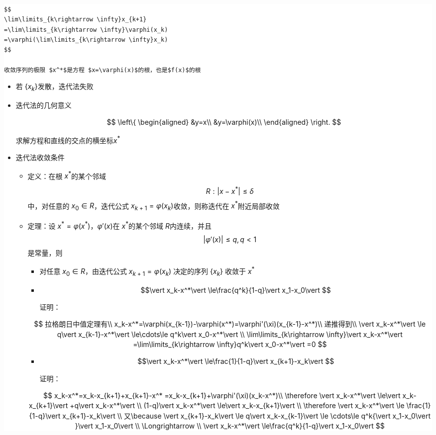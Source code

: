     $$
    \lim\limits_{k\rightarrow \infty}x_{k+1}
    =\lim\limits_{k\rightarrow \infty}\varphi(x_k)
    =\varphi(\lim\limits_{k\rightarrow \infty}x_k)
    $$
    
    收敛序列的极限 $x^*$是方程 $x=\varphi(x)$的根，也是$f(x)$的根

  - 若 $\{x_k\}$发散，迭代法失败

- 迭代法的几何意义
  
  $$
  \left\{
  \begin{aligned}
  &y=x\\
  &y=\varphi(x)\\
  \end{aligned}
  \right.
  $$
  
  求解方程和直线的交点的横坐标$x^*$

- 迭代法收敛条件

  - 定义：在根 $x^*$的某个邻域 $$R:\vert x-x^*\vert \le \delta$$ 中，对任意的 $x_0\in R$，迭代公式 $x_{k+1}=\varphi{(x_k)}$收敛，则称迭代在 $x^*$附近局部收敛

  - 定理：设 $x^*=\varphi(x^*)$，$\varphi '(x)$在 $x^*$的某个邻域 $R$内连续，并且 
  $$\vert \varphi '(x)\vert \le q,q<1$$
  是常量，则

    - 对任意 $x_0\in R$，由迭代公式 $x_{k+1}=\varphi(x_k)$ 决定的序列 $\{x_k\}$ 收敛于 $x^*$

    - $$\vert x_k-x^*\vert \le\frac{q^k}{1-q}\vert x_1-x_0\vert $$

      证明：

    $$
    拉格朗日中值定理有\\
    x_k-x^*=\varphi(x_{k-1})-\varphi(x^*)=\varphi'(\xi)(x_{k-1}-x^*)\\
    递推得到\\
    \vert x_k-x^*\vert \le q\vert x_{k-1}-x^*\vert \le\cdots\le q^k\vert x_0-x^*\vert \\
    \lim\limits_{k\rightarrow \infty}\vert x_k-x^*\vert 
    =\lim\limits_{k\rightarrow \infty}q^k\vert x_0-x^*\vert =0
    $$

    

    - $$\vert x_k-x^*\vert \le\frac{1}{1-q}\vert x_{k+1}-x_k\vert $$

      证明：

    $$
    x_k-x^*=x_k-x_{k+1}+x_{k+1}-x^*
    =x_k-x_{k+1}+\varphi'(\xi)(x_k-x^*)\\
    \therefore \vert x_k-x^*\vert \le\vert x_k-x_{k+1}\vert +q\vert x_k-x^*\vert \\
    (1-q)\vert x_k-x^*\vert \le\vert x_k-x_{k+1}\vert \\
    \therefore \vert x_k-x^*\vert \le \frac{1}{1-q}\vert x_{k+1}-x_k\vert \\
    又\because
    \vert x_{k+1}-x_k\vert \le q\vert x_k-x_{k-1}\vert \le \cdots\le q^k{\vert x_1-x_0\vert }\vert x_1-x_0\vert \\
    \Longrightarrow \\
    \vert x_k-x^*\vert \le\frac{q^k}{1-q}\vert x_1-x_0\vert 
    $$
